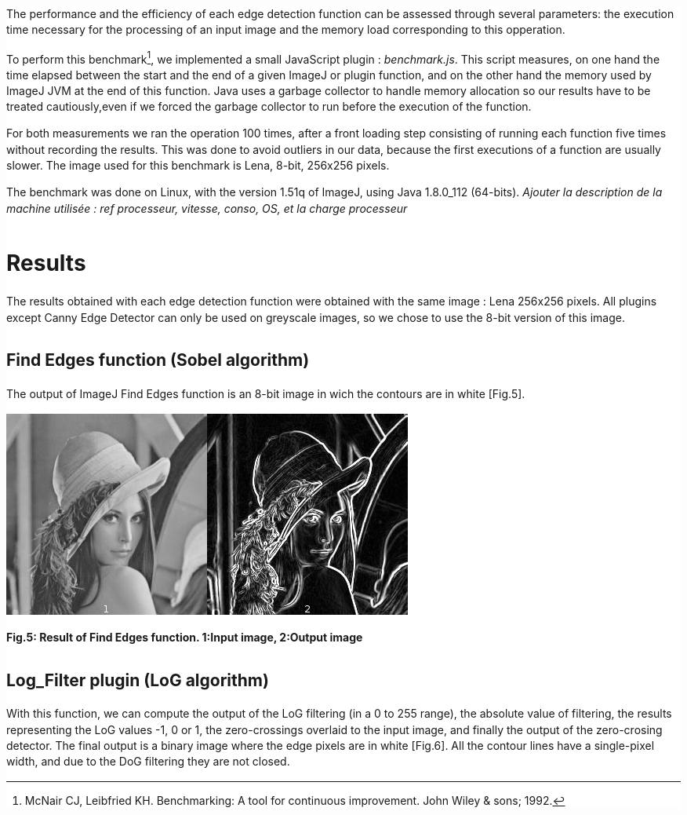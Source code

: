 The performance and the efficiency of each edge detection function can be assessed through several parameters: the execution time necessary for the processing of an input image and the memory load corresponding to this opperation.

To perform this benchmark[^MCN1992], we implemented a small JavaScript plugin : *benchmark.js*. This script measures, on one hand the time elapsed between the start and the end of a given ImageJ or plugin function, and on the other hand the memory used by ImageJ JVM at the end of this function. Java uses a garbage collector to handle memory allocation so our results have to be treated cautiously,even if we forced the garbage collector to run before the execution of the function. 

For both measurements we ran the operation 100 times, after a front loading step consisting of running each function five times without recording the results. This was done to avoid outliers in our data, because the first executions of a function are usually slower. The image used for this benchmark is Lena, 8-bit, 256x256 pixels. 

The benchmark was done on Linux, with the version 1.51q of ImageJ, using Java 1.8.0\_112 (64-bits).  *Ajouter la description de la machine utilisée : ref processeur, vitesse, conso, OS, et la charge processeur*


# Results

The results obtained with each edge detection function were obtained with the same image : Lena 256x256 pixels. All plugins except Canny Edge Detector can only be used on greyscale images, so we chose to use the 8-bit version of this image. 

## Find Edges function (Sobel algorithm)

The output of ImageJ Find Edges function is an 8-bit image in wich the contours are in white [Fig.5].

![Fig.5](images/Sobel.jpg)

**Fig.5: Result of Find Edges function. 1:Input image, 2:Output image**

## Log\_Filter plugin (LoG algorithm)

With this function, we can compute the output of the LoG filtering (in a 0 to 255 range), the absolute value of filtering, the results representing the LoG values -1, 0 or 1, the zero-crossings overlaid to the input image,  and finally the output of the zero-crosing detector. The final output is a binary image where the edge pixels are in white [Fig.6]. All the contour lines have a single-pixel width, and due to the DoG filtering they are not closed.


[^ABD2015]: Abdelsamea MM, Gnecco G, Gaber MM, Elyan E. On the relationship between variational level set-based and som-based active contours. Computational intelligence and neuroscience. 2015 Jan 1;2015:34.
[^BOV2009]: Bovik AC, editor. The essential guide to image processing. Academic Press; 2009 Jul 8.
[^CAN1986]: Canny J. A computational approach to edge detection. IEEE Transactions on pattern analysis and machine intelligence. 1986 Nov(6):679-98.
[^CHAA2014]: Chaabane SB, Fnaiech F. Color edges extraction using statistical features and automatic threshold technique: application to the breast cancer cells. Biomedical engineering online. 2014 Jan 23;13(1):4.
[^DIN2001]: Ding L, Goshtasby A. On the Canny edge detector. Pattern Recognition. 2001 Mar 31;34(3):721-5.
[^DER1987]: Deriche R. Using Canny's criteria to derive a recursively implemented optimal edge detector. International journal of computer vision. 1987 Jun 1;1(2):167-87.
[^RIC1945]: Rice SO. Mathematical analysis of random noise. The Bell System Technical Journal. 1945 Jan;24(1):46-156.
[^ZHA2012]: Zhao J, Zheng W, Zhang L, Tian H. Segmentation of ultrasound images of thyroid nodule for assisting fine needle aspiration cytology. Health information science and systems. 2013 Dec 1;1(1):5.
[^SCH2015]: Schindelin J, Rueden CT, Hiner MC, Eliceiri KW. The ImageJ ecosystem: An open platform for biomedical image analysis. Molecular reproduction and development. 2015 Jul 1;82(7-8):518-29.
[^SOB1968]: Sobel I. An isotropic 3× 3 image gradient operator, presentation at Stanford Artificial Intelligence Project (SAIL).
[^VIN2009]: Vincent OR, Folorunso O. A descriptive algorithm for sobel image edge detection. InProceedings of Informing Science & IT Education Conference (InSITE) 2009 Jun 12 (Vol. 40, pp. 97-107).
[^MAR1980]: Marr D, Hildreth E. Theory of edge detection. Proceedings of the Royal Society of London B: Biological Sciences. 1980 Feb 29;207(1167):187-217.
[^MCN1992]: McNair CJ, Leibfried KH. Benchmarking: A tool for continuous improvement. John Wiley & sons; 1992.